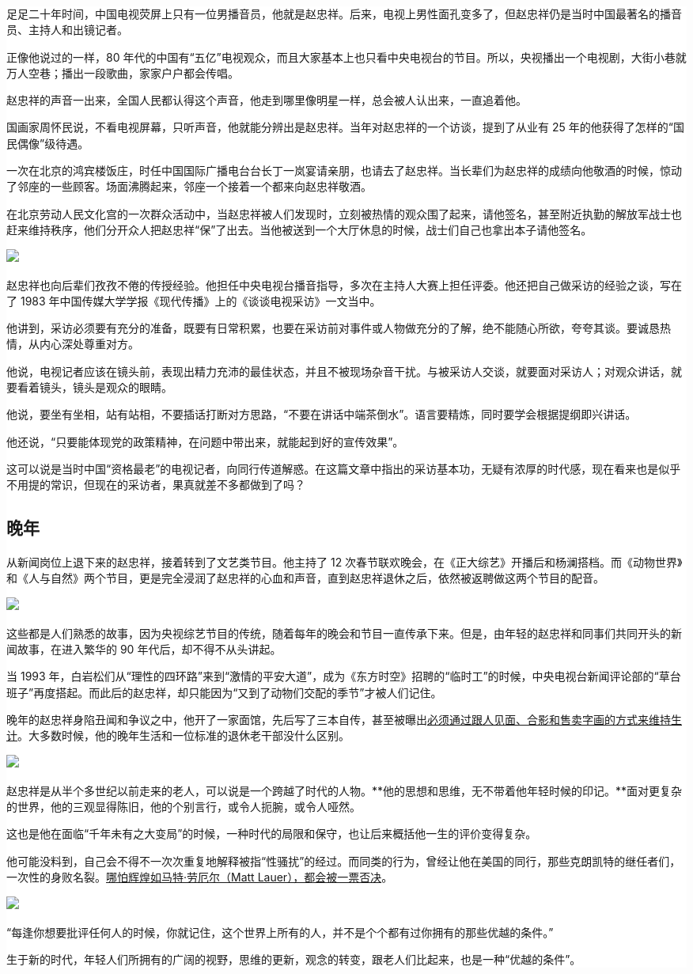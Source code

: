足足二十年时间，中国电视荧屏上只有一位男播音员，他就是赵忠祥。后来，电视上男性面孔变多了，但赵忠祥仍是当时中国最著名的播音员、主持人和出镜记者。

正像他说过的一样，80 年代的中国有“五亿”电视观众，而且大家基本上也只看中央电视台的节目。所以，央视播出一个电视剧，大街小巷就万人空巷；播出一段歌曲，家家户户都会传唱。

赵忠祥的声音一出来，全国人民都认得这个声音，他走到哪里像明星一样，总会被人认出来，一直追着他。

国画家周怀民说，不看电视屏幕，只听声音，他就能分辨出是赵忠祥。当年对赵忠祥的一个访谈，提到了从业有 25 年的他获得了怎样的“国民偶像”级待遇。

一次在北京的鸿宾楼饭庄，时任中国国际广播电台台长丁一岚宴请亲朋，也请去了赵忠祥。当长辈们为赵忠祥的成绩向他敬酒的时候，惊动了邻座的一些顾客。场面沸腾起来，邻座一个接着一个都来向赵忠祥敬酒。

在北京劳动人民文化宫的一次群众活动中，当赵忠祥被人们发现时，立刻被热情的观众围了起来，请他签名，甚至附近执勤的解放军战士也赶来维持秩序，他们分开众人把赵忠祥“保”了出去。当他被送到一个大厅休息的时候，战士们自己也拿出本子请他签名。

![](https://lishuhang.me/img/2020/01/0116-07.jpg)

赵忠祥也向后辈们孜孜不倦的传授经验。他担任中央电视台播音指导，多次在主持人大赛上担任评委。他还把自己做采访的经验之谈，写在了 1983 年中国传媒大学学报《现代传播》上的《谈谈电视采访》一文当中。

他讲到，采访必须要有充分的准备，既要有日常积累，也要在采访前对事件或人物做充分的了解，绝不能随心所欲，夸夸其谈。要诚恳热情，从内心深处尊重对方。

他说，电视记者应该在镜头前，表现出精力充沛的最佳状态，并且不被现场杂音干扰。与被采访人交谈，就要面对采访人；对观众讲话，就要看着镜头，镜头是观众的眼睛。

他说，要坐有坐相，站有站相，不要插话打断对方思路，“不要在讲话中端茶倒水”。语言要精炼，同时要学会根据提纲即兴讲话。

他还说，“只要能体现党的政策精神，在问题中带出来，就能起到好的宣传效果”。

这可以说是当时中国“资格最老”的电视记者，向同行传道解惑。在这篇文章中指出的采访基本功，无疑有浓厚的时代感，现在看来也是似乎不用提的常识，但现在的采访者，果真就差不多都做到了吗？

## 晚年

从新闻岗位上退下来的赵忠祥，接着转到了文艺类节目。他主持了 12 次春节联欢晚会，在《正大综艺》开播后和杨澜搭档。而《动物世界》和《人与自然》两个节目，更是完全浸润了赵忠祥的心血和声音，直到赵忠祥退休之后，依然被返聘做这两个节目的配音。

![](https://lishuhang.me/img/2020/01/0116-08.jpg)

这些都是人们熟悉的故事，因为央视综艺节目的传统，随着每年的晚会和节目一直传承下来。但是，由年轻的赵忠祥和同事们共同开头的新闻故事，在进入繁华的 90 年代后，却不得不从头讲起。

当 1993 年，白岩松们从“理性的四环路”来到“激情的平安大道”，成为《东方时空》招聘的“临时工”的时候，中央电视台新闻评论部的“草台班子”再度搭起。而此后的赵忠祥，却只能因为“又到了动物们交配的季节”才被人们记住。

晚年的赵忠祥身陷丑闻和争议之中，他开了一家面馆，先后写了三本自传，甚至被曝出[必须通过跟人见面、合影和售卖字画的方式来维持生计](https://mp.weixin.qq.com/s?__biz=MzI5ODA0MjQ5MA==&mid=2652204756&idx=1&sn=54ba3e8c2c06138c4df86c57280c9484&scene=21#wechat_redirect)。大多数时候，他的晚年生活和一位标准的退休老干部没什么区别。

![](https://lishuhang.me/img/2020/01/0116-09.jpg)

赵忠祥是从半个多世纪以前走来的老人，可以说是一个跨越了时代的人物。**他的思想和思维，无不带着他年轻时候的印记。**面对更复杂的世界，他的三观显得陈旧，他的个别言行，或令人扼腕，或令人哑然。

这也是他在面临“千年未有之大变局”的时候，一种时代的局限和保守，也让后来概括他一生的评价变得复杂。

他可能没料到，自己会不得不一次次重复地解释被指“性骚扰”的经过。而同类的行为，曾经让他在美国的同行，那些克朗凯特的继任者们，一次性的身败名裂。[哪怕辉煌如马特·劳厄尔（Matt Lauer），都会被一票否决](http://mp.weixin.qq.com/s?__biz=MjM5Mjg1ODIxMQ==&mid=2650659489&idx=1&sn=41b42c11e395b813600d6f9dd87ff333&chksm=be9693ad89e11abb736567239da200d232ff4161964c2079d494022ba7650c5569f6ab9e5234&scene=21#wechat_redirect)。

![](https://lishuhang.me/img/2020/01/0116-10.jpg)

“每逢你想要批评任何人的时候，你就记住，这个世界上所有的人，并不是个个都有过你拥有的那些优越的条件。”

生于新的时代，年轻人们所拥有的广阔的视野，思维的更新，观念的转变，跟老人们比起来，也是一种“优越的条件”。
